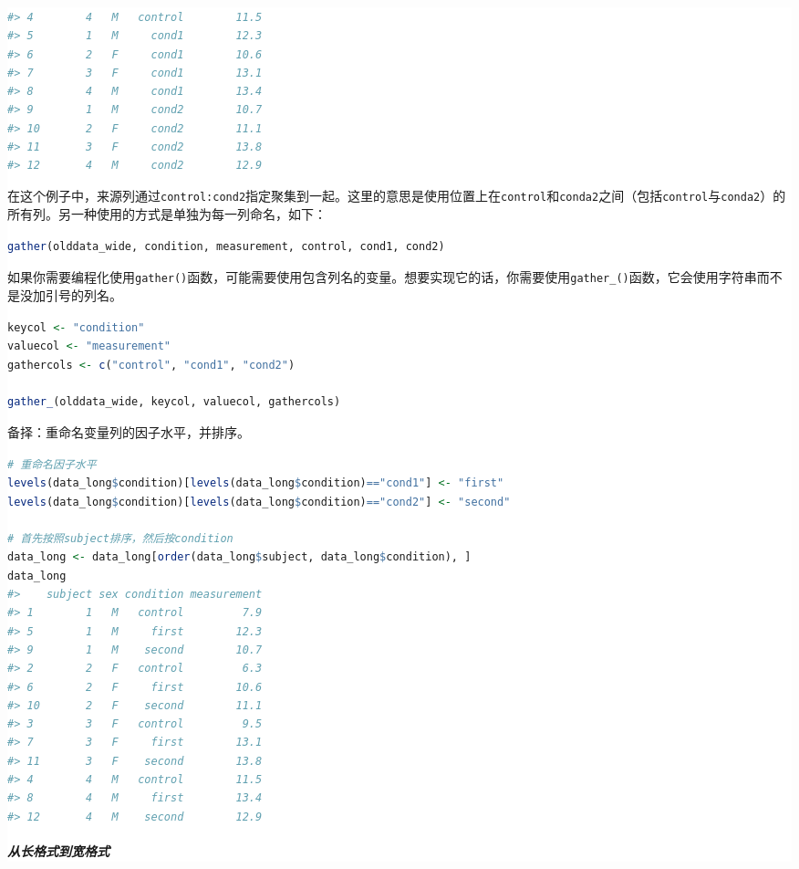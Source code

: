 ```R
#> 4        4   M   control        11.5
#> 5        1   M     cond1        12.3
#> 6        2   F     cond1        10.6
#> 7        3   F     cond1        13.1
#> 8        4   M     cond1        13.4
#> 9        1   M     cond2        10.7
#> 10       2   F     cond2        11.1
#> 11       3   F     cond2        13.8
#> 12       4   M     cond2        12.9
```

在这个例子中，来源列通过`control:cond2`指定聚集到一起。这里的意思是使用位置上在`control`和`conda2`之间（包括`control`与`conda2`）的所有列。另一种使用的方式是单独为每一列命名，如下：

```R
gather(olddata_wide, condition, measurement, control, cond1, cond2)
```

如果你需要编程化使用`gather()`函数，可能需要使用包含列名的变量。想要实现它的话，你需要使用`gather_()`函数，它会使用字符串而不是没加引号的列名。

```R
keycol <- "condition"
valuecol <- "measurement"
gathercols <- c("control", "cond1", "cond2")

gather_(olddata_wide, keycol, valuecol, gathercols)
```

备择：重命名变量列的因子水平，并排序。

```R
# 重命名因子水平
levels(data_long$condition)[levels(data_long$condition)=="cond1"] <- "first"
levels(data_long$condition)[levels(data_long$condition)=="cond2"] <- "second"

# 首先按照subject排序，然后按condition
data_long <- data_long[order(data_long$subject, data_long$condition), ]
data_long
#>    subject sex condition measurement
#> 1        1   M   control         7.9
#> 5        1   M     first        12.3
#> 9        1   M    second        10.7
#> 2        2   F   control         6.3
#> 6        2   F     first        10.6
#> 10       2   F    second        11.1
#> 3        3   F   control         9.5
#> 7        3   F     first        13.1
#> 11       3   F    second        13.8
#> 4        4   M   control        11.5
#> 8        4   M     first        13.4
#> 12       4   M    second        12.9
```

##### 从长格式到宽格式
